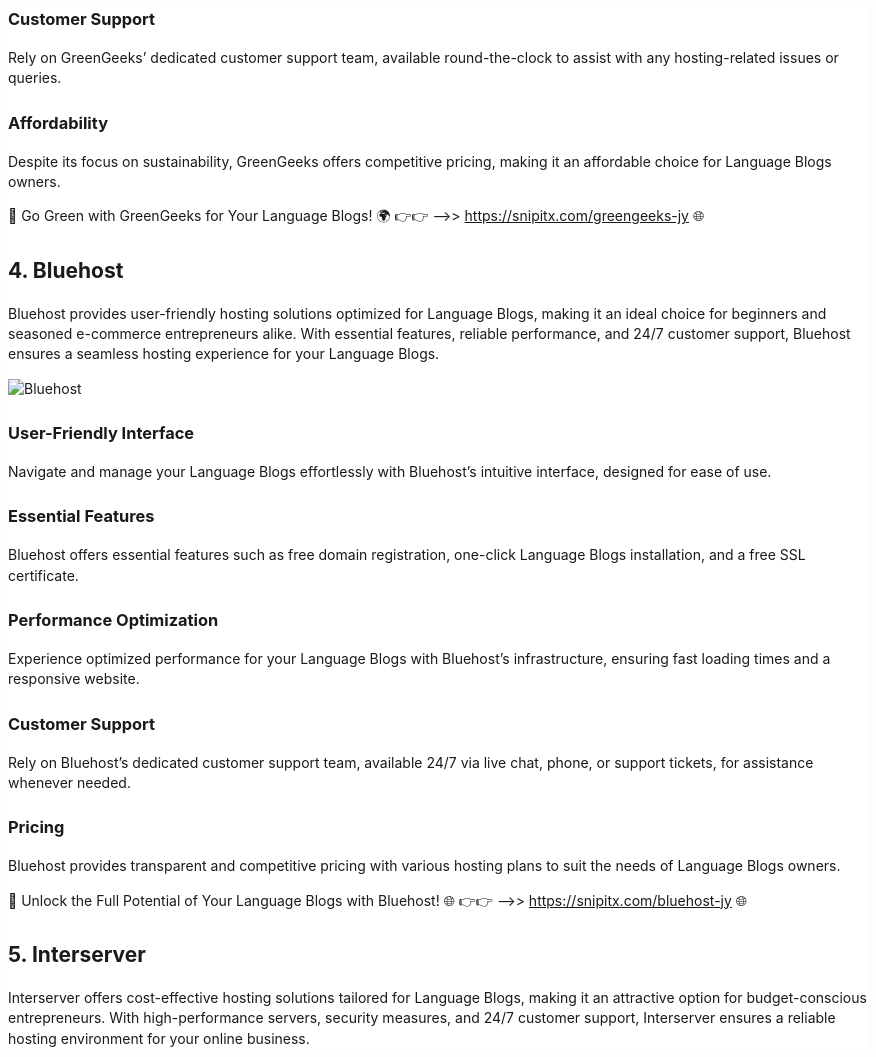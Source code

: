 ### Customer Support
Rely on GreenGeeks’ dedicated customer support team, available round-the-clock to assist with any hosting-related issues or queries.

### Affordability
Despite its focus on sustainability, GreenGeeks offers competitive pricing, making it an affordable choice for Language Blogs owners.

🌿 Go Green with GreenGeeks for Your Language Blogs! 🌍
👉👉 -->> https://snipitx.com/greengeeks-jy 🌐

## 4. Bluehost

Bluehost provides user-friendly hosting solutions optimized for Language Blogs, making it an ideal choice for beginners and seasoned e-commerce entrepreneurs alike. With essential features, reliable performance, and 24/7 customer support, Bluehost ensures a seamless hosting experience for your Language Blogs.

![Bluehost](https://i.imgur.com/PasFF9E.jpeg "Bluehost Hosting")

### User-Friendly Interface
Navigate and manage your Language Blogs effortlessly with Bluehost’s intuitive interface, designed for ease of use.

### Essential Features
Bluehost offers essential features such as free domain registration, one-click Language Blogs installation, and a free SSL certificate.

### Performance Optimization
Experience optimized performance for your Language Blogs with Bluehost’s infrastructure, ensuring fast loading times and a responsive website.

### Customer Support
Rely on Bluehost’s dedicated customer support team, available 24/7 via live chat, phone, or support tickets, for assistance whenever needed.

### Pricing
Bluehost provides transparent and competitive pricing with various hosting plans to suit the needs of Language Blogs owners.

🚀 Unlock the Full Potential of Your Language Blogs with Bluehost! 🌐
👉👉 -->> https://snipitx.com/bluehost-jy 🌐

## 5. Interserver

Interserver offers cost-effective hosting solutions tailored for Language Blogs, making it an attractive option for budget-conscious entrepreneurs. With high-performance servers, security measures, and 24/7 customer support, Interserver ensures a reliable hosting environment for your online business.
